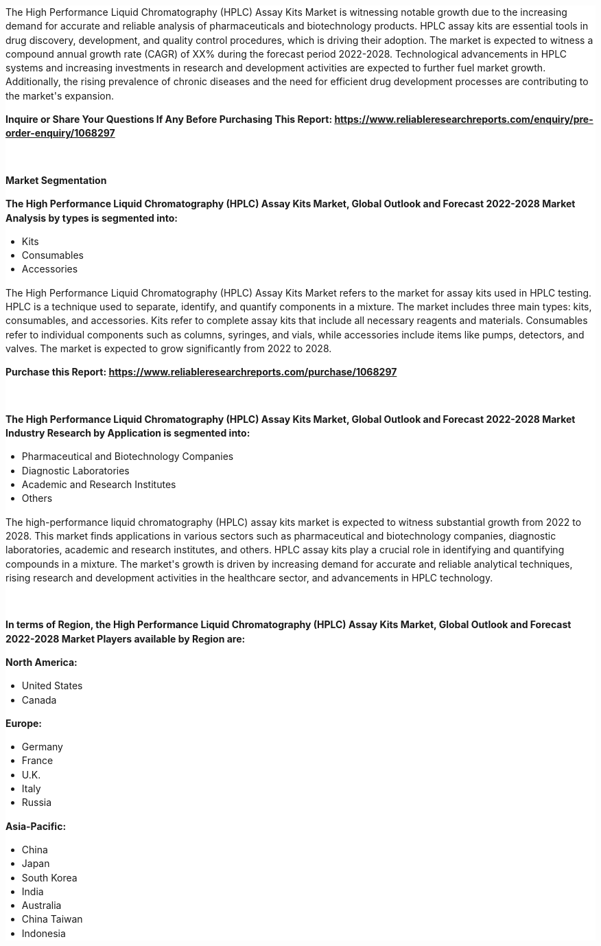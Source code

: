 <p><p>The High Performance Liquid Chromatography (HPLC) Assay Kits Market is witnessing notable growth due to the increasing demand for accurate and reliable analysis of pharmaceuticals and biotechnology products. HPLC assay kits are essential tools in drug discovery, development, and quality control procedures, which is driving their adoption. The market is expected to witness a compound annual growth rate (CAGR) of XX% during the forecast period 2022-2028. Technological advancements in HPLC systems and increasing investments in research and development activities are expected to further fuel market growth. Additionally, the rising prevalence of chronic diseases and the need for efficient drug development processes are contributing to the market's expansion.</p></p>
<p><strong>Inquire or Share Your Questions If Any Before Purchasing This Report: <a href="https://www.reliableresearchreports.com/enquiry/pre-order-enquiry/1068297">https://www.reliableresearchreports.com/enquiry/pre-order-enquiry/1068297</a></strong></p>
<p>&nbsp;</p>
<p><strong>Market Segmentation</strong></p>
<p><strong>The High Performance Liquid Chromatography (HPLC) Assay Kits Market, Global Outlook and Forecast 2022-2028 Market Analysis by types is segmented into:</strong></p>
<p><ul><li>Kits</li><li>Consumables</li><li>Accessories</li></ul></p>
<p><p>The High Performance Liquid Chromatography (HPLC) Assay Kits Market refers to the market for assay kits used in HPLC testing. HPLC is a technique used to separate, identify, and quantify components in a mixture. The market includes three main types: kits, consumables, and accessories. Kits refer to complete assay kits that include all necessary reagents and materials. Consumables refer to individual components such as columns, syringes, and vials, while accessories include items like pumps, detectors, and valves. The market is expected to grow significantly from 2022 to 2028.</p></p>
<p><strong>Purchase this Report:&nbsp;<a href="https://www.reliableresearchreports.com/purchase/1068297">https://www.reliableresearchreports.com/purchase/1068297</a></strong></p>
<p>&nbsp;</p>
<p><strong>The High Performance Liquid Chromatography (HPLC) Assay Kits Market, Global Outlook and Forecast 2022-2028 Market Industry Research by Application is segmented into:</strong></p>
<p><ul><li>Pharmaceutical and Biotechnology Companies</li><li>Diagnostic Laboratories</li><li>Academic and Research Institutes</li><li>Others</li></ul></p>
<p><p>The high-performance liquid chromatography (HPLC) assay kits market is expected to witness substantial growth from 2022 to 2028. This market finds applications in various sectors such as pharmaceutical and biotechnology companies, diagnostic laboratories, academic and research institutes, and others. HPLC assay kits play a crucial role in identifying and quantifying compounds in a mixture. The market's growth is driven by increasing demand for accurate and reliable analytical techniques, rising research and development activities in the healthcare sector, and advancements in HPLC technology.</p></p>
<p>&nbsp;</p>
<p><strong>In terms of Region, the High Performance Liquid Chromatography (HPLC) Assay Kits Market, Global Outlook and Forecast 2022-2028 Market Players available by Region are:</strong></p>
<p>
    <p> <strong> North America: </strong>
        <ul>
            <li>United States</li>
            <li>Canada</li>
        </ul>
        </p> 
    <p> <strong> Europe: </strong>
        <ul>
            <li>Germany</li>
            <li>France</li>
            <li>U.K.</li>
            <li>Italy</li>
            <li>Russia</li>
        </ul>
        </p> 
    <p> <strong> Asia-Pacific: </strong>
        <ul>
            <li>China</li>
            <li>Japan</li>
            <li>South Korea</li>
            <li>India</li>
            <li>Australia</li>
            <li>China Taiwan</li>
            <li>Indonesia</li>